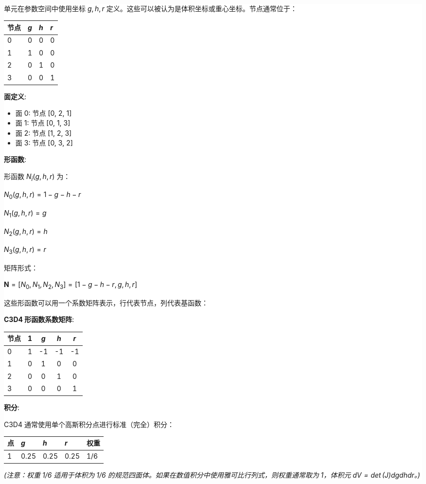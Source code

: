 单元在参数空间中使用坐标 $g, h, r$ 定义。这些可以被认为是体积坐标或重心坐标。节点通常位于：

| 节点 | $g$ | $h$ | $r$ |
| :--- | :---- | :---- | :---- |
| 0    | 0     | 0     | 0     |
| 1    | 1     | 0     | 0     |
| 2    | 0     | 1     | 0     |
| 3    | 0     | 0     | 1     |

**面定义**:

- 面 0: 节点 [0, 2, 1]
- 面 1: 节点 [0, 1, 3]
- 面 2: 节点 [1, 2, 3]
- 面 3: 节点 [0, 3, 2]

**形函数**:

形函数 $N_i(g,h,r)$ 为：

$N_0(g,h,r) = 1 - g - h - r$

$N_1(g,h,r) = g$

$N_2(g,h,r) = h$

$N_3(g,h,r) = r$

矩阵形式：

$\mathbf{N} = [N_0, N_1, N_2, N_3] = [1-g-h-r, g, h, r]$

这些形函数可以用一个系数矩阵表示，行代表节点，列代表基函数：

**C3D4 形函数系数矩阵**:

| 节点 | $1$ | $g$ | $h$ | $r$ |
| :--- | :---: | :---: | :---: | :---: |
| 0    |   1   |  -1  |  -1  |  -1  |
| 1    |   0   |   1   |   0   |   0   |
| 2    |   0   |   0   |   1   |   0   |
| 3    |   0   |   0   |   0   |   1   |

**积分**:

C3D4 通常使用单个高斯积分点进行标准（完全）积分：

| 点 | $g$ | $h$ | $r$ | 权重 |
| :- | :---- | :---- | :---- | :--- |
| 1  | 0.25  | 0.25  | 0.25  | 1/6  |

*(注意：权重 1/6 适用于体积为 1/6 的规范四面体。如果在数值积分中使用雅可比行列式，则权重通常取为 1，体积元 $dV = \det(J) dg dh dr$。)*
